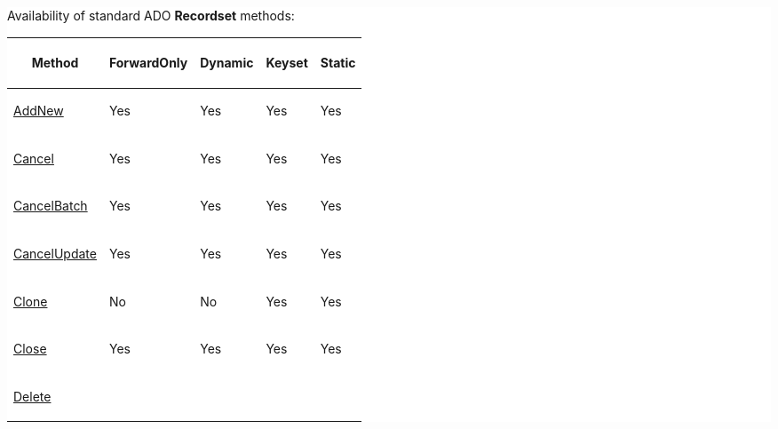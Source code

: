 Availability of standard ADO **Recordset** methods:

<table>
<colgroup>
<col />
<col />
<col />
<col />
<col />
</colgroup>
<thead>
<tr class="header">
<th><p>Method</p></th>
<th><p>ForwardOnly</p></th>
<th><p>Dynamic</p></th>
<th><p>Keyset</p></th>
<th><p>Static</p></th>
</tr>
</thead>
<tbody>
<tr class="odd">
<td><p><a href="addnew-method-ado.md">AddNew</a></p></td>
<td><p>Yes</p></td>
<td><p>Yes</p></td>
<td><p>Yes</p></td>
<td><p>Yes</p></td>
</tr>
<tr class="even">
<td><p><a href="cancel-method-ado.md">Cancel</a></p></td>
<td><p>Yes</p></td>
<td><p>Yes</p></td>
<td><p>Yes</p></td>
<td><p>Yes</p></td>
</tr>
<tr class="odd">
<td><p><a href="cancelbatch-method-ado.md">CancelBatch</a></p></td>
<td><p>Yes</p></td>
<td><p>Yes</p></td>
<td><p>Yes</p></td>
<td><p>Yes</p></td>
</tr>
<tr class="even">
<td><p><a href="cancelupdate-method-ado.md">CancelUpdate</a></p></td>
<td><p>Yes</p></td>
<td><p>Yes</p></td>
<td><p>Yes</p></td>
<td><p>Yes</p></td>
</tr>
<tr class="odd">
<td><p><a href="clone-method-ado.md">Clone</a></p></td>
<td><p>No</p></td>
<td><p>No</p></td>
<td><p>Yes</p></td>
<td><p>Yes</p></td>
</tr>
<tr class="even">
<td><p><a href="close-method-ado.md">Close</a></p></td>
<td><p>Yes</p></td>
<td><p>Yes</p></td>
<td><p>Yes</p></td>
<td><p>Yes</p></td>
</tr>
<tr class="odd">
<td><p><a href="delete-method-ado-recordset.md">Delete</a></p></td>